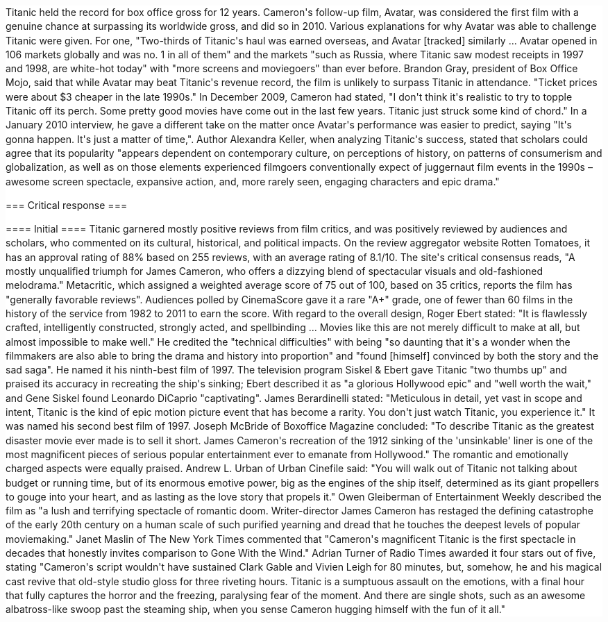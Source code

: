 Titanic held the record for box office gross for 12 years. Cameron's follow-up film, Avatar, was considered the first film with a genuine chance at surpassing its worldwide gross, and did so in 2010. Various explanations for why Avatar was able to challenge Titanic were given. For one, "Two-thirds of Titanic's haul was earned overseas, and Avatar [tracked] similarly ... Avatar opened in 106 markets globally and was no. 1 in all of them" and the markets "such as Russia, where Titanic saw modest receipts in 1997 and 1998, are white-hot today" with "more screens and moviegoers" than ever before. Brandon Gray, president of Box Office Mojo, said that while Avatar may beat Titanic's revenue record, the film is unlikely to surpass Titanic in attendance. "Ticket prices were about $3 cheaper in the late 1990s." In December 2009, Cameron had stated, "I don't think it's realistic to try to topple Titanic off its perch. Some pretty good movies have come out in the last few years. Titanic just struck some kind of chord." In a January 2010 interview, he gave a different take on the matter once Avatar's performance was easier to predict, saying "It's gonna happen. It's just a matter of time,".
Author Alexandra Keller, when analyzing Titanic's success, stated that scholars could agree that its popularity "appears dependent on contemporary culture, on perceptions of history, on patterns of consumerism and globalization, as well as on those elements experienced filmgoers conventionally expect of juggernaut film events in the 1990s – awesome screen spectacle, expansive action, and, more rarely seen, engaging characters and epic drama."


=== Critical response ===


==== Initial ====
Titanic garnered mostly positive reviews from film critics, and was positively reviewed by audiences and scholars, who commented on its cultural, historical, and political impacts. On the review aggregator website Rotten Tomatoes, it has an approval rating of 88% based on 255 reviews, with an average rating of 8.1/10. The site's critical consensus reads, "A mostly unqualified triumph for James Cameron, who offers a dizzying blend of spectacular visuals and old-fashioned melodrama." Metacritic, which assigned a weighted average score of 75 out of 100, based on 35 critics, reports the film has "generally favorable reviews". Audiences polled by CinemaScore gave it a rare "A+" grade, one of fewer than 60 films in the history of the service from 1982 to 2011 to earn the score.
With regard to the overall design, Roger Ebert stated: "It is flawlessly crafted, intelligently constructed, strongly acted, and spellbinding ... Movies like this are not merely difficult to make at all, but almost impossible to make well." He credited the "technical difficulties" with being "so daunting that it's a wonder when the filmmakers are also able to bring the drama and history into proportion" and "found [himself] convinced by both the story and the sad saga". He named it his ninth-best film of 1997. The television program Siskel & Ebert gave Titanic "two thumbs up" and praised its accuracy in recreating the ship's sinking; Ebert described it as "a glorious Hollywood epic" and "well worth the wait," and Gene Siskel found Leonardo DiCaprio "captivating".
James Berardinelli stated: "Meticulous in detail, yet vast in scope and intent, Titanic is the kind of epic motion picture event that has become a rarity. You don't just watch Titanic, you experience it." It was named his second best film of 1997. Joseph McBride of Boxoffice Magazine concluded: "To describe Titanic as the greatest disaster movie ever made is to sell it short. James Cameron's recreation of the 1912 sinking of the 'unsinkable' liner is one of the most magnificent pieces of serious popular entertainment ever to emanate from Hollywood."
The romantic and emotionally charged aspects were equally praised. Andrew L. Urban of Urban Cinefile said: "You will walk out of Titanic not talking about budget or running time, but of its enormous emotive power, big as the engines of the ship itself, determined as its giant propellers to gouge into your heart, and as lasting as the love story that propels it." Owen Gleiberman of Entertainment Weekly described the film as "a lush and terrifying spectacle of romantic doom. Writer-director James Cameron has restaged the defining catastrophe of the early 20th century on a human scale of such purified yearning and dread that he touches the deepest levels of popular moviemaking." Janet Maslin of The New York Times commented that "Cameron's magnificent Titanic is the first spectacle in decades that honestly invites comparison to Gone With the Wind." Adrian Turner of Radio Times awarded it four stars out of five, stating "Cameron's script wouldn't have sustained Clark Gable and Vivien Leigh for 80 minutes, but, somehow, he and his magical cast revive that old-style studio gloss for three riveting hours. Titanic is a sumptuous assault on the emotions, with a final hour that fully captures the horror and the freezing, paralysing fear of the moment. And there are single shots, such as an awesome albatross-like swoop past the steaming ship, when you sense Cameron hugging himself with the fun of it all."